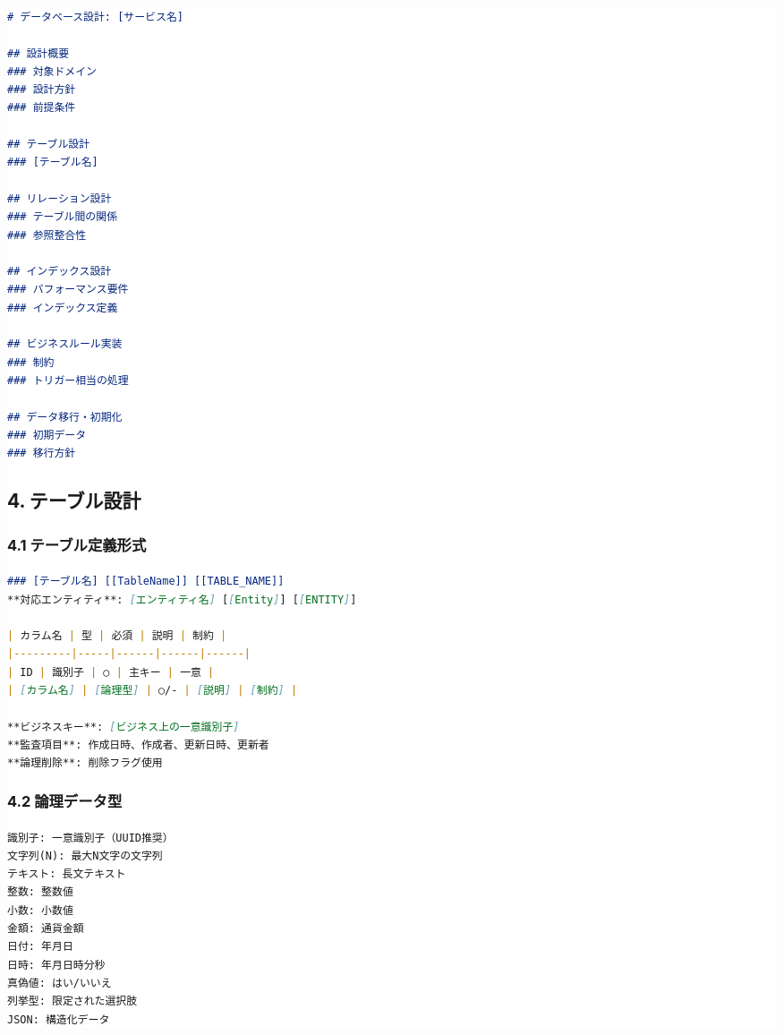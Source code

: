 ```markdown
# データベース設計: [サービス名]

## 設計概要
### 対象ドメイン
### 設計方針
### 前提条件

## テーブル設計
### [テーブル名]

## リレーション設計
### テーブル間の関係
### 参照整合性

## インデックス設計
### パフォーマンス要件
### インデックス定義

## ビジネスルール実装
### 制約
### トリガー相当の処理

## データ移行・初期化
### 初期データ
### 移行方針
```

## 4. テーブル設計

### 4.1 テーブル定義形式
```markdown
### [テーブル名] [[TableName]] [[TABLE_NAME]]
**対応エンティティ**: [エンティティ名] [[Entity]] [[ENTITY]]

| カラム名 | 型 | 必須 | 説明 | 制約 |
|---------|-----|------|------|------|
| ID | 識別子 | ○ | 主キー | 一意 |
| [カラム名] | [論理型] | ○/- | [説明] | [制約] |

**ビジネスキー**: [ビジネス上の一意識別子]
**監査項目**: 作成日時、作成者、更新日時、更新者
**論理削除**: 削除フラグ使用
```

### 4.2 論理データ型
```markdown
識別子: 一意識別子（UUID推奨）
文字列(N): 最大N文字の文字列
テキスト: 長文テキスト
整数: 整数値
小数: 小数値
金額: 通貨金額
日付: 年月日
日時: 年月日時分秒
真偽値: はい/いいえ
列挙型: 限定された選択肢
JSON: 構造化データ
```
